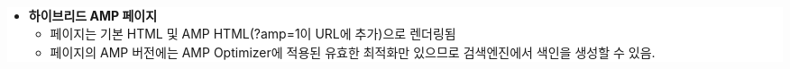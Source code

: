   - **하이브리드 AMP 페이지**
     - 페이지는 기본 HTML 및 AMP HTML(?amp=1이 URL에 추가)으로 렌더링됨
     - 페이지의 AMP 버전에는 AMP Optimizer에 적용된 유효한 최적화만 있으므로 검색엔진에서 색인을 생성할 수 있음.
